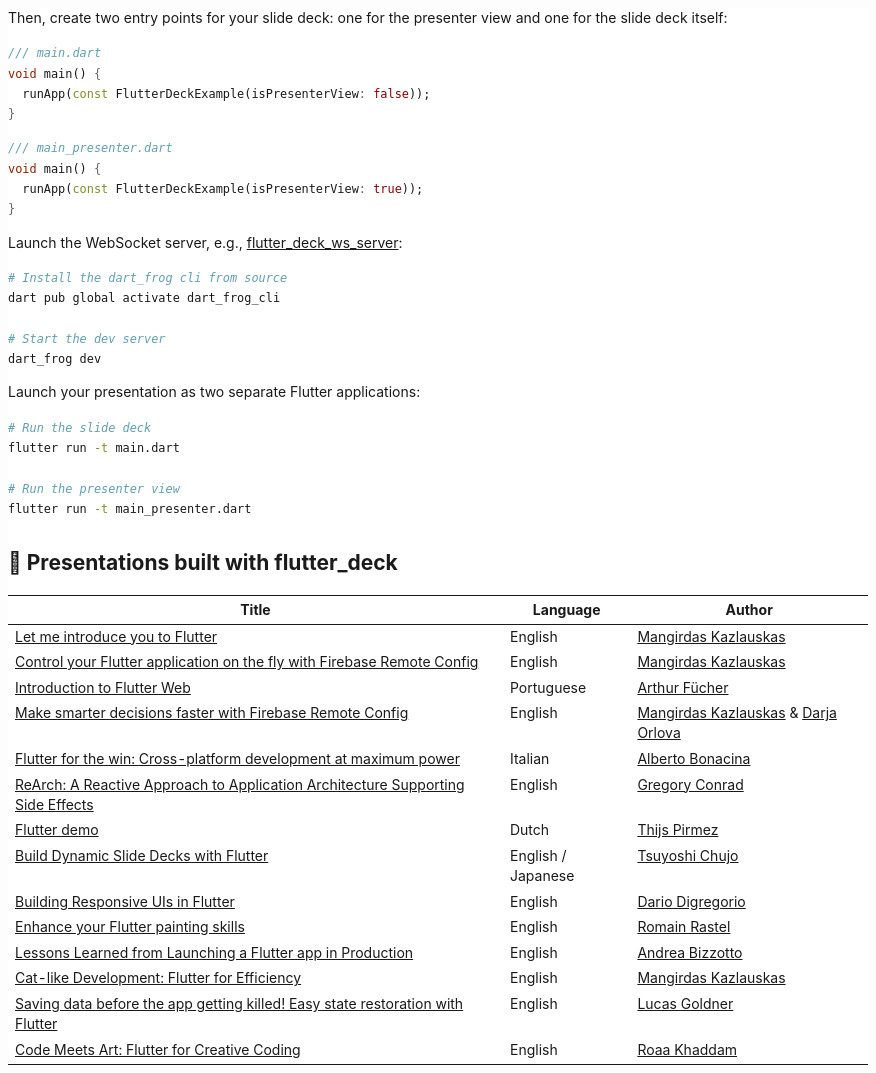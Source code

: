 Then, create two entry points for your slide deck: one for the presenter view and one for the slide deck itself:

```dart
/// main.dart
void main() {
  runApp(const FlutterDeckExample(isPresenterView: false));
}
```

```dart
/// main_presenter.dart
void main() {
  runApp(const FlutterDeckExample(isPresenterView: true));
}
```

Launch the WebSocket server, e.g., [flutter_deck_ws_server](https://github.com/mkobuolys/flutter_deck/tree/main/packages/flutter_deck_ws_server):

```sh
# Install the dart_frog cli from source
dart pub global activate dart_frog_cli

# Start the dev server
dart_frog dev
```

Launch your presentation as two separate Flutter applications:

```sh
# Run the slide deck
flutter run -t main.dart

# Run the presenter view
flutter run -t main_presenter.dart
```

## 🚀 Presentations built with flutter_deck

| Title                                                                                                                                                           | Language           | Author                                                                                       |
| --------------------------------------------------------------------------------------------------------------------------------------------------------------- | ------------------ | -------------------------------------------------------------------------------------------- |
| [Let me introduce you to Flutter](https://github.com/mkobuolys/introduction-to-flutter)                                                                         | English            | [Mangirdas Kazlauskas][mangirdas_kazlauskas_link]                                            |
| [Control your Flutter application on the fly with Firebase Remote Config](https://github.com/mkobuolys/firebase-remote-config-talk)                             | English            | [Mangirdas Kazlauskas][mangirdas_kazlauskas_link]                                            |
| [Introduction to Flutter Web](https://github.com/afucher/flutter_web_101)                                                                                       | Portuguese         | [Arthur Fücher](https://x.com/Thur)                                                          |
| [Make smarter decisions faster with Firebase Remote Config](https://github.com/mkobuolys/f3-firebase-remote-config-talk)                                        | English            | [Mangirdas Kazlauskas][mangirdas_kazlauskas_link] & [Darja Orlova](https://x.com/dariadroid) |
| [Flutter for the win: Cross-platform development at maximum power](https://github.com/polilluminato/linuxday-2023-presentation)                                 | Italian            | [Alberto Bonacina](https://x.com/polilluminato)                                              |
| [ReArch: A Reactive Approach to Application Architecture Supporting Side Effects](https://github.com/GregoryConrad/rearch-dart/tree/main/examples/presentation) | English            | [Gregory Conrad](https://github.com/GregoryConrad)                                           |
| [Flutter demo](https://github.com/thpir/flutter-presentation)                                                                                                   | Dutch              | [Thijs Pirmez](https://www.linkedin.com/in/thijs-pirmez-973327230/)                          |
| [Build Dynamic Slide Decks with Flutter](https://github.com/chooyan-eng/slide_decks_with_flutter)                                                               | English / Japanese | [Tsuyoshi Chujo](https://x.com/tsuyoshi_chujo)                                               |
| [Building Responsive UIs in Flutter](https://dario-digregorio.github.io/flutter_responsive)                                                                     | English            | [Dario Digregorio](https://x.com/DigregorioDario)                                            |
| [Enhance your Flutter painting skills](https://github.com/letsar/fluttercon_2024)                                                                               | English            | [Romain Rastel](https://x.com/lets4r)                                                        |
| [Lessons Learned from Launching a Flutter app in Production](https://bizz84.github.io/fluttercon24_slides_web)                                                  | English            | [Andrea Bizzotto](https://x.com/biz84)                                                       |
| [Cat-like Development: Flutter for Efficiency](https://github.com/mkobuolys/ldd)                                                                                | English            | [Mangirdas Kazlauskas][mangirdas_kazlauskas_link]                                            |
| [Saving data before the app getting killed! Easy state restoration with Flutter](https://state-restoration-presentation.vercel.app/#/speaker)                   | English            | [Lucas Goldner](https://x.com/LucasGoldner)                                                  |
| [Code Meets Art: Flutter for Creative Coding](https://github.com/Roaa94/flutter-meets-art)                                                                      | English            | [Roaa Khaddam](https://x.com/roaakdm)                                                        |

[flutter_install_link]: https://docs.flutter.dev/get-started/install
[mason_link]: https://pub.dev/packages/mason
[mason_cli_link]: https://pub.dev/packages/mason_cli
[flutter_deck_slide_brick]: https://brickhub.dev/bricks/flutter_deck_slide
[mangirdas_kazlauskas_link]: https://x.com/mkobuolys
